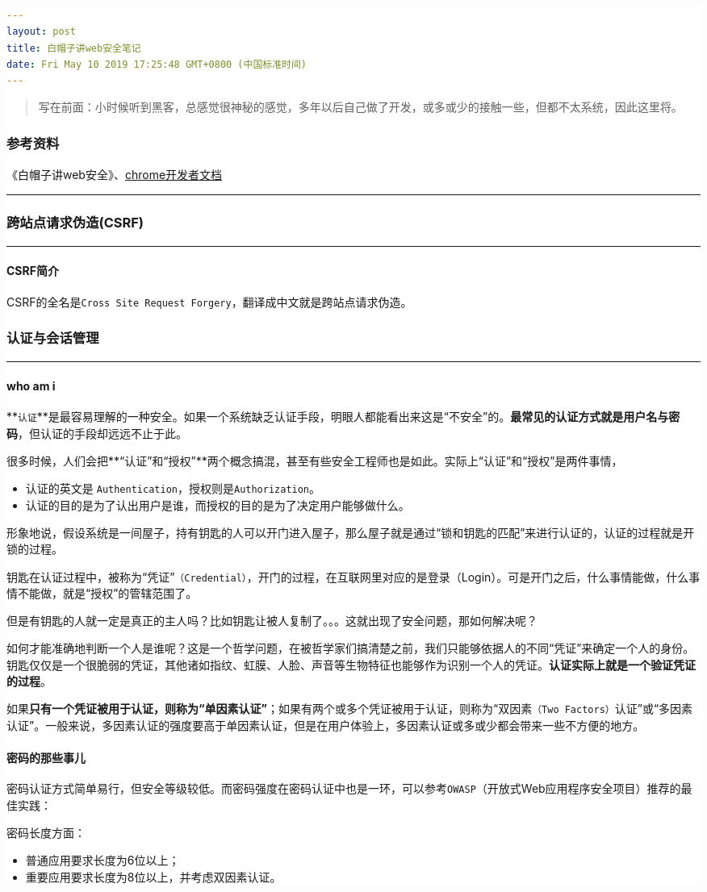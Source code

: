 ```yaml
---
layout: post
title: 白帽子讲web安全笔记
date: Fri May 10 2019 17:25:48 GMT+0800 (中国标准时间)
---
```

>写在前面：小时候听到黑客，总感觉很神秘的感觉，多年以后自己做了开发，或多或少的接触一些，但都不太系统，因此这里将。

### **参考资料**

《白帽子讲web安全》、[chrome开发者文档][chromeDevtoolUrl]

---

### **跨站点请求伪造(CSRF)**

---

#### **CSRF简介**

CSRF的全名是`Cross Site Request Forgery`，翻译成中文就是跨站点请求伪造。

### **认证与会话管理**

---

#### **who am i**

**`认证`**是最容易理解的一种安全。如果一个系统缺乏认证手段，明眼人都能看出来这是“不安全”的。**最常见的认证方式就是用户名与密码**，但认证的手段却远远不止于此。

很多时候，人们会把**“认证”和“授权”**两个概念搞混，甚至有些安全工程师也是如此。实际上“认证”和“授权”是两件事情，

- 认证的英文是 `Authentication`，授权则是`Authorization`。
- 认证的目的是为了认出用户是谁，而授权的目的是为了决定用户能够做什么。

形象地说，假设系统是一间屋子，持有钥匙的人可以开门进入屋子，那么屋子就是通过“锁和钥匙的匹配”来进行认证的，认证的过程就是开锁的过程。

钥匙在认证过程中，被称为“凭证”`（Credential）`，开门的过程，在互联网里对应的是登录（Login）。可是开门之后，什么事情能做，什么事情不能做，就是“授权”的管辖范围了。

但是有钥匙的人就一定是真正的主人吗？比如钥匙让被人复制了。。。这就出现了安全问题，那如何解决呢？

如何才能准确地判断一个人是谁呢？这是一个哲学问题，在被哲学家们搞清楚之前，我们只能够依据人的不同“凭证”来确定一个人的身份。钥匙仅仅是一个很脆弱的凭证，其他诸如指纹、虹膜、人脸、声音等生物特征也能够作为识别一个人的凭证。**认证实际上就是一个验证凭证的过程**。

如果**只有一个凭证被用于认证，则称为“单因素认证”**；如果有两个或多个凭证被用于认证，则称为“双因素`（Two Factors）`认证”或“多因素认证”。一般来说，多因素认证的强度要高于单因素认证，但是在用户体验上，多因素认证或多或少都会带来一些不方便的地方。

#### **密码的那些事儿**

密码认证方式简单易行，但安全等级较低。而密码强度在密码认证中也是一环，可以参考`OWASP`（开放式Web应用程序安全项目）推荐的最佳实践：

密码长度方面：

- 普通应用要求长度为6位以上；
- 重要应用要求长度为8位以上，并考虑双因素认证。


[chromeDevtoolUrl]: https://developers.google.com/web/tools/chrome-devtools/?hl=zh-cn '开发者文档'
[serverSessionUrl]: https://tomcat.apache.org/tomcat-5.5-doc/servletapi/javax/servlet/http/HttpSession.html '服务器端HttpSession'